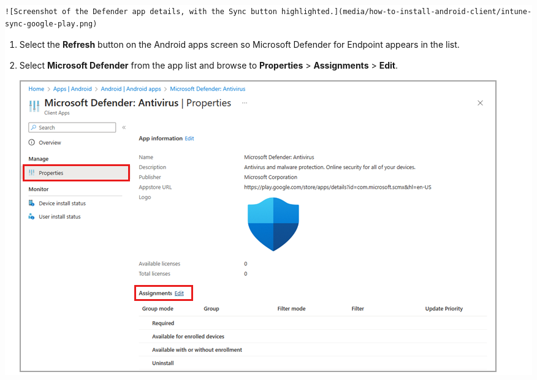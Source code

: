    ![Screenshot of the Defender app details, with the Sync button highlighted.](media/how-to-install-android-client/intune-sync-google-play.png)

1. Select the **Refresh** button on the Android apps screen so Microsoft Defender for Endpoint appears in the list.
1. Select **Microsoft Defender** from the app list and browse to **Properties** > **Assignments** > **Edit**.

    ![Screenshot of the Edit option for assigning groups.](media/how-to-install-android-client/intune-google-assignments-edit.png)
